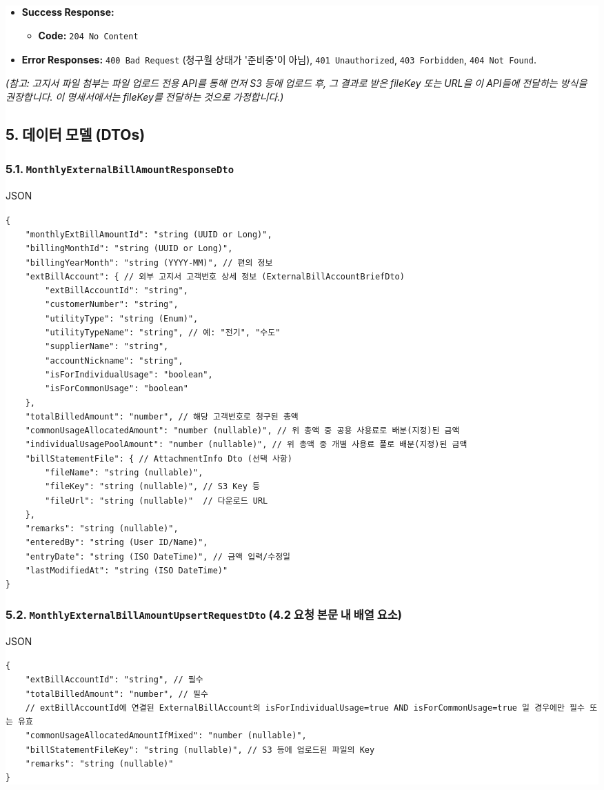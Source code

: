 - **Success Response:**

  - **Code:** `204 No Content`

- **Error Responses:** `400 Bad Request` (청구월 상태가 '준비중'이 아님), `401 Unauthorized`, `403 Forbidden`, `404 Not Found`.

*(참고: 고지서 파일 첨부는 파일 업로드 전용 API를 통해 먼저 S3 등에 업로드 후, 그 결과로 받은 fileKey 또는 URL을 이 API들에 전달하는 방식을 권장합니다. 이 명세서에서는 fileKey를 전달하는 것으로 가정합니다.)*

## 5. 데이터 모델 (DTOs)

### 5.1. `MonthlyExternalBillAmountResponseDto`

JSON

```
{
    "monthlyExtBillAmountId": "string (UUID or Long)",
    "billingMonthId": "string (UUID or Long)",
    "billingYearMonth": "string (YYYY-MM)", // 편의 정보
    "extBillAccount": { // 외부 고지서 고객번호 상세 정보 (ExternalBillAccountBriefDto)
        "extBillAccountId": "string",
        "customerNumber": "string",
        "utilityType": "string (Enum)",
        "utilityTypeName": "string", // 예: "전기", "수도"
        "supplierName": "string",
        "accountNickname": "string",
        "isForIndividualUsage": "boolean",
        "isForCommonUsage": "boolean"
    },
    "totalBilledAmount": "number", // 해당 고객번호로 청구된 총액
    "commonUsageAllocatedAmount": "number (nullable)", // 위 총액 중 공용 사용료로 배분(지정)된 금액
    "individualUsagePoolAmount": "number (nullable)", // 위 총액 중 개별 사용료 풀로 배분(지정)된 금액
    "billStatementFile": { // AttachmentInfo Dto (선택 사항)
        "fileName": "string (nullable)",
        "fileKey": "string (nullable)", // S3 Key 등
        "fileUrl": "string (nullable)"  // 다운로드 URL
    },
    "remarks": "string (nullable)",
    "enteredBy": "string (User ID/Name)",
    "entryDate": "string (ISO DateTime)", // 금액 입력/수정일
    "lastModifiedAt": "string (ISO DateTime)"
}
```

### 5.2. `MonthlyExternalBillAmountUpsertRequestDto` (4.2 요청 본문 내 배열 요소)

JSON

```
{
    "extBillAccountId": "string", // 필수
    "totalBilledAmount": "number", // 필수
    // extBillAccountId에 연결된 ExternalBillAccount의 isForIndividualUsage=true AND isForCommonUsage=true 일 경우에만 필수 또는 유효
    "commonUsageAllocatedAmountIfMixed": "number (nullable)",
    "billStatementFileKey": "string (nullable)", // S3 등에 업로드된 파일의 Key
    "remarks": "string (nullable)"
}
```
